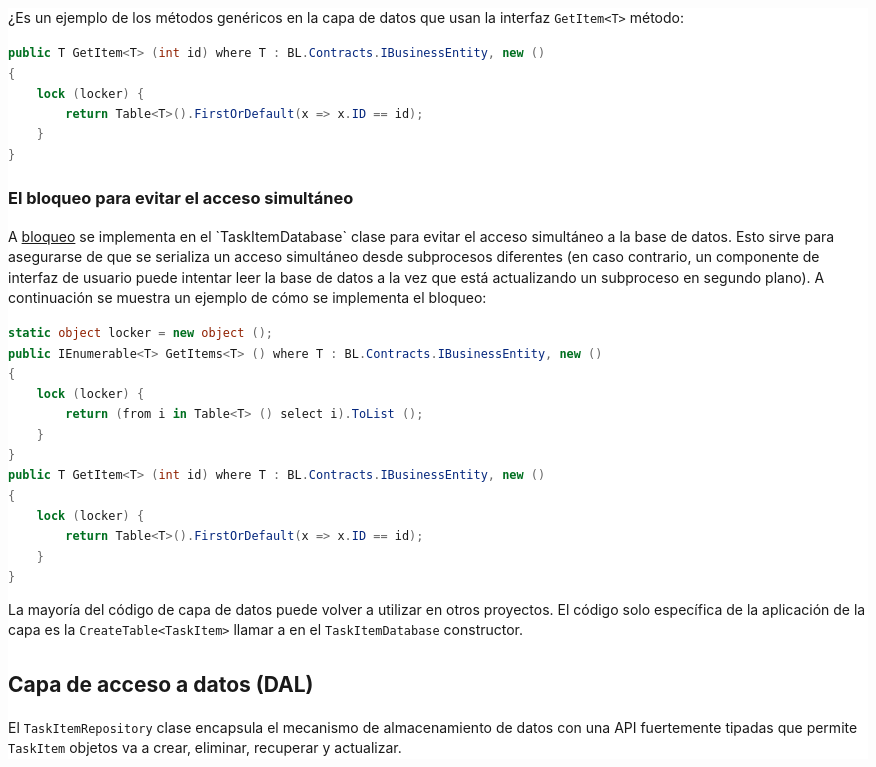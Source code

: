 ¿Es un ejemplo de los métodos genéricos en la capa de datos que usan la interfaz `GetItem<T>` método:

```csharp
public T GetItem<T> (int id) where T : BL.Contracts.IBusinessEntity, new ()
{
    lock (locker) {
        return Table<T>().FirstOrDefault(x => x.ID == id);
    }
}
```

 <a name="Locking_to_prevent_Concurrent_Access" />


### <a name="locking-to-prevent-concurrent-access"></a>El bloqueo para evitar el acceso simultáneo

A [bloqueo](http://msdn.microsoft.com/en-us/library/c5kehkcz(v=vs.100).aspx) se implementa en el `TaskItemDatabase` clase para evitar el acceso simultáneo a la base de datos. Esto sirve para asegurarse de que se serializa un acceso simultáneo desde subprocesos diferentes (en caso contrario, un componente de interfaz de usuario puede intentar leer la base de datos a la vez que está actualizando un subproceso en segundo plano). A continuación se muestra un ejemplo de cómo se implementa el bloqueo:

```csharp
static object locker = new object ();
public IEnumerable<T> GetItems<T> () where T : BL.Contracts.IBusinessEntity, new ()
{
    lock (locker) {
        return (from i in Table<T> () select i).ToList ();
    }
}
public T GetItem<T> (int id) where T : BL.Contracts.IBusinessEntity, new ()
{
    lock (locker) {
        return Table<T>().FirstOrDefault(x => x.ID == id);
    }
}
```

La mayoría del código de capa de datos puede volver a utilizar en otros proyectos. El código solo específica de la aplicación de la capa es la `CreateTable<TaskItem>` llamar a en el `TaskItemDatabase` constructor.

 <a name="Data_Access_Layer_(DAL)" />


## <a name="data-access-layer-dal"></a>Capa de acceso a datos (DAL)

El `TaskItemRepository` clase encapsula el mecanismo de almacenamiento de datos con una API fuertemente tipadas que permite `TaskItem` objetos va a crear, eliminar, recuperar y actualizar.

 <a name="Using_Conditional_Compilation" />
